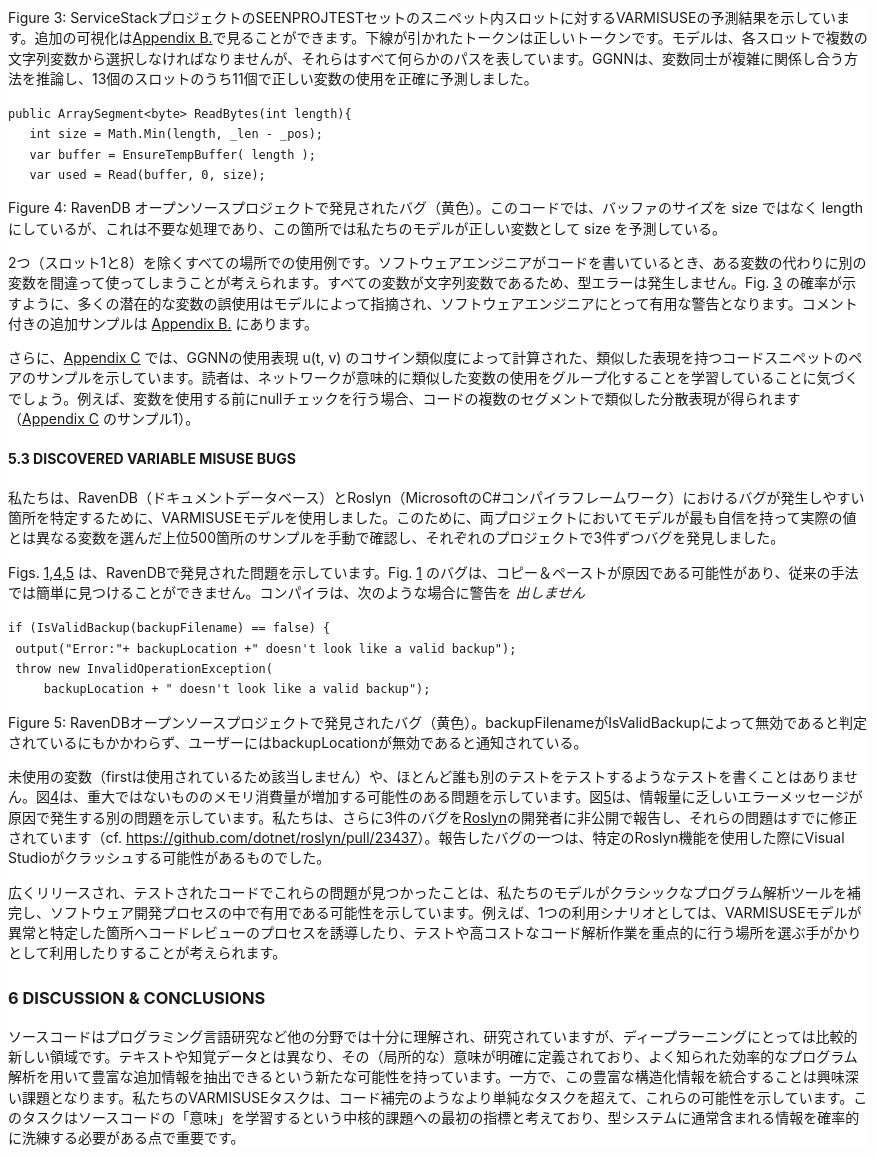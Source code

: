 Figure 3: ServiceStackプロジェクトのSEENPROJTESTセットのスニペット内スロットに対するVARMISUSEの予測結果を示しています。追加の可視化は[Appendix B.](#page-10-1)で見ることができます。下線が引かれたトークンは正しいトークンです。モデルは、各スロットで複数の文字列変数から選択しなければなりませんが、それらはすべて何らかのパスを表しています。GGNNは、変数同士が複雑に関係し合う方法を推論し、13個のスロットのうち11個で正しい変数の使用を正確に予測しました。

```
public ArraySegment<byte> ReadBytes(int length){
   int size = Math.Min(length, _len - _pos);
   var buffer = EnsureTempBuffer( length );
   var used = Read(buffer, 0, size);
```

Figure 4: RavenDB オープンソースプロジェクトで発見されたバグ（黄色）。このコードでは、バッファのサイズを size ではなく length にしているが、これは不要な処理であり、この箇所では私たちのモデルが正しい変数として size を予測している。

2つ（スロット1と8）を除くすべての場所での使用例です。ソフトウェアエンジニアがコードを書いているとき、ある変数の代わりに別の変数を間違って使ってしまうことが考えられます。すべての変数が文字列変数であるため、型エラーは発生しません。Fig. [3](#page-7-1) の確率が示すように、多くの潜在的な変数の誤使用はモデルによって指摘され、ソフトウェアエンジニアにとって有用な警告となります。コメント付きの追加サンプルは [Appendix B.](#page-10-1) にあります。

さらに、[Appendix C](#page-14-0) では、GGNNの使用表現 u(t, v) のコサイン類似度によって計算された、類似した表現を持つコードスニペットのペアのサンプルを示しています。読者は、ネットワークが意味的に類似した変数の使用をグループ化することを学習していることに気づくでしょう。例えば、変数を使用する前にnullチェックを行う場合、コードの複数のセグメントで類似した分散表現が得られます（[Appendix C](#page-14-0) のサンプル1）。

#### <span id="page-7-0"></span>5.3 DISCOVERED VARIABLE MISUSE BUGS

私たちは、RavenDB（ドキュメントデータベース）とRoslyn（MicrosoftのC#コンパイラフレームワーク）におけるバグが発生しやすい箇所を特定するために、VARMISUSEモデルを使用しました。このために、両プロジェクトにおいてモデルが最も自信を持って実際の値とは異なる変数を選んだ上位500箇所のサンプルを手動で確認し、それぞれのプロジェクトで3件ずつバグを発見しました。

Figs. [1,](#page-1-0)[4](#page-7-2)[,5](#page-8-7) は、RavenDBで発見された問題を示しています。Fig. [1](#page-1-0) のバグは、コピー＆ペーストが原因である可能性があり、従来の手法では簡単に見つけることができません。コンパイラは、次のような場合に警告を _出しません_

```
if (IsValidBackup(backupFilename) == false) {
 output("Error:"+ backupLocation +" doesn't look like a valid backup");
 throw new InvalidOperationException(
     backupLocation + " doesn't look like a valid backup");
```

Figure 5: RavenDBオープンソースプロジェクトで発見されたバグ（黄色）。backupFilenameがIsValidBackupによって無効であると判定されているにもかかわらず、ユーザーにはbackupLocationが無効であると通知されている。

未使用の変数（firstは使用されているため該当しません）や、ほとんど誰も別のテストをテストするようなテストを書くことはありません。図[4](#page-7-2)は、重大ではないもののメモリ消費量が増加する可能性のある問題を示しています。図[5](#page-8-7)は、情報量に乏しいエラーメッセージが原因で発生する別の問題を示しています。私たちは、さらに3件のバグを[Roslyn](http://roslyn.io)の開発者に非公開で報告し、それらの問題はすでに修正されています（cf. <https://github.com/dotnet/roslyn/pull/23437>）。報告したバグの一つは、特定のRoslyn機能を使用した際にVisual Studioがクラッシュする可能性があるものでした。

広くリリースされ、テストされたコードでこれらの問題が見つかったことは、私たちのモデルがクラシックなプログラム解析ツールを補完し、ソフトウェア開発プロセスの中で有用である可能性を示しています。例えば、1つの利用シナリオとしては、VARMISUSEモデルが異常と特定した箇所へコードレビューのプロセスを誘導したり、テストや高コストなコード解析作業を重点的に行う場所を選ぶ手がかりとして利用したりすることが考えられます。

### 6 DISCUSSION & CONCLUSIONS

ソースコードはプログラミング言語研究など他の分野では十分に理解され、研究されていますが、ディープラーニングにとっては比較的新しい領域です。テキストや知覚データとは異なり、その（局所的な）意味が明確に定義されており、よく知られた効率的なプログラム解析を用いて豊富な追加情報を抽出できるという新たな可能性を持っています。一方で、この豊富な構造化情報を統合することは興味深い課題となります。私たちのVARMISUSEタスクは、コード補完のようなより単純なタスクを超えて、これらの可能性を示しています。このタスクはソースコードの「意味」を学習するという中核的課題への最初の指標と考えており、型システムに通常含まれる情報を確率的に洗練する必要がある点で重要です。
